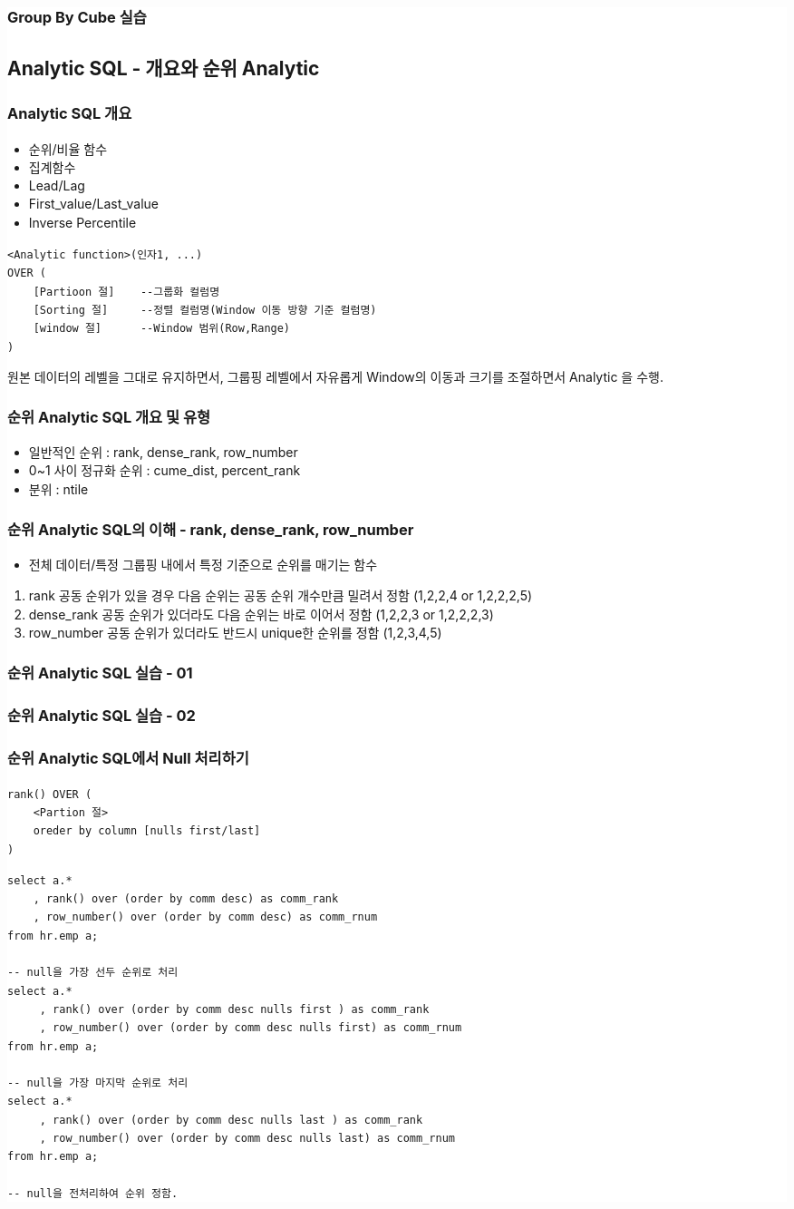 ### Group By Cube 실습

## Analytic SQL - 개요와 순위 Analytic
### Analytic SQL 개요
- 순위/비율 함수
- 집계함수
- Lead/Lag
- First_value/Last_value
- Inverse Percentile

~~~
<Analytic function>(인자1, ...)
OVER (
    [Partioon 절]    --그룹화 컬럼명
    [Sorting 절]     --정렬 컬럼명(Window 이동 방향 기준 컬럼명)
    [window 절]      --Window 범위(Row,Range)
)
~~~
원본 데이터의 레벨을 그대로 유지하면서, 그룹핑 레벨에서 자유롭게 Window의 이동과 크기를 조절하면서 Analytic 을 수행.


### 순위 Analytic SQL 개요 및 유형
- 일반적인 순위 : rank, dense_rank, row_number
- 0~1 사이 정규화 순위 :  cume_dist, percent_rank
- 분위 : ntile

### 순위 Analytic SQL의 이해 - rank, dense_rank, row_number
- 전체 데이터/특정 그룹핑 내에서 특정 기준으로 순위를 매기는 함수

1. rank 공동 순위가 있을 경우 다음 순위는 공동 순위 개수만큼 밀려서 정함 (1,2,2,4 or 1,2,2,2,5)
2. dense_rank 공동 순위가 있더라도 다음 순위는 바로 이어서 정함 (1,2,2,3 or 1,2,2,2,3)
3. row_number 공동 순위가 있더라도 반드시 unique한 순위를 정함 (1,2,3,4,5)

### 순위 Analytic SQL 실습 - 01
### 순위 Analytic SQL 실습 - 02

### 순위 Analytic SQL에서 Null 처리하기
~~~
rank() OVER (
    <Partion 절>
    oreder by column [nulls first/last]
)
~~~

~~~
select a.*
	, rank() over (order by comm desc) as comm_rank
	, row_number() over (order by comm desc) as comm_rnum
from hr.emp a;

-- null을 가장 선두 순위로 처리
select a.*
     , rank() over (order by comm desc nulls first ) as comm_rank
     , row_number() over (order by comm desc nulls first) as comm_rnum
from hr.emp a;

-- null을 가장 마지막 순위로 처리
select a.*
     , rank() over (order by comm desc nulls last ) as comm_rank
     , row_number() over (order by comm desc nulls last) as comm_rnum
from hr.emp a;

-- null을 전처리하여 순위 정함. 
~~~